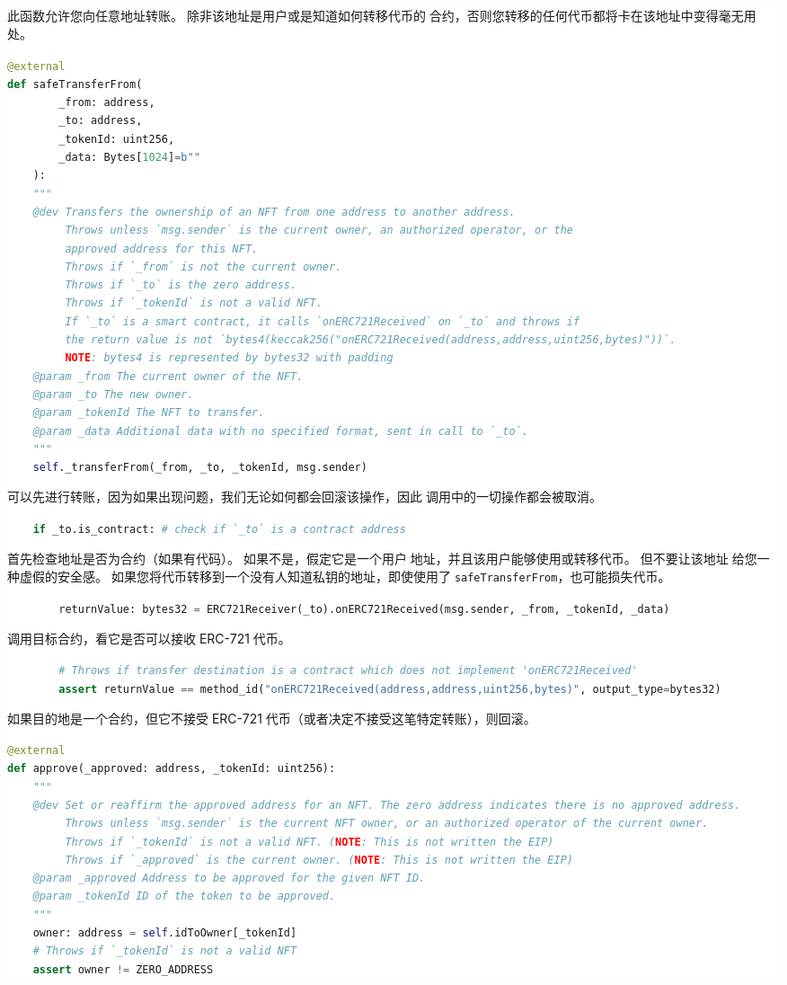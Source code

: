 此函数允许您向任意地址转账。 除非该地址是用户或是知道如何转移代币的 合约，否则您转移的任何代币都将卡在该地址中变得毫无用处。

```python
@external
def safeTransferFrom(
        _from: address,
        _to: address,
        _tokenId: uint256,
        _data: Bytes[1024]=b""
    ):
    """
    @dev Transfers the ownership of an NFT from one address to another address.
         Throws unless `msg.sender` is the current owner, an authorized operator, or the
         approved address for this NFT.
         Throws if `_from` is not the current owner.
         Throws if `_to` is the zero address.
         Throws if `_tokenId` is not a valid NFT.
         If `_to` is a smart contract, it calls `onERC721Received` on `_to` and throws if
         the return value is not `bytes4(keccak256("onERC721Received(address,address,uint256,bytes)"))`.
         NOTE: bytes4 is represented by bytes32 with padding
    @param _from The current owner of the NFT.
    @param _to The new owner.
    @param _tokenId The NFT to transfer.
    @param _data Additional data with no specified format, sent in call to `_to`.
    """
    self._transferFrom(_from, _to, _tokenId, msg.sender)
```

可以先进行转账，因为如果出现问题，我们无论如何都会回滚该操作，因此 调用中的一切操作都会被取消。

```python
    if _to.is_contract: # check if `_to` is a contract address
```

首先检查地址是否为合约（如果有代码）。 如果不是，假定它是一个用户 地址，并且该用户能够使用或转移代币。 但不要让该地址 给您一种虚假的安全感。 如果您将代币转移到一个没有人知道私钥的地址，即使使用了 `safeTransferFrom`，也可能损失代币。

```python
        returnValue: bytes32 = ERC721Receiver(_to).onERC721Received(msg.sender, _from, _tokenId, _data)
```

调用目标合约，看它是否可以接收 ERC-721 代币。

```python
        # Throws if transfer destination is a contract which does not implement 'onERC721Received'
        assert returnValue == method_id("onERC721Received(address,address,uint256,bytes)", output_type=bytes32)
```

如果目的地是一个合约，但它不接受 ERC-721 代币（或者决定不接受这笔特定转账），则回滚。

```python
@external
def approve(_approved: address, _tokenId: uint256):
    """
    @dev Set or reaffirm the approved address for an NFT. The zero address indicates there is no approved address.
         Throws unless `msg.sender` is the current NFT owner, or an authorized operator of the current owner.
         Throws if `_tokenId` is not a valid NFT. (NOTE: This is not written the EIP)
         Throws if `_approved` is the current owner. (NOTE: This is not written the EIP)
    @param _approved Address to be approved for the given NFT ID.
    @param _tokenId ID of the token to be approved.
    """
    owner: address = self.idToOwner[_tokenId]
    # Throws if `_tokenId` is not a valid NFT
    assert owner != ZERO_ADDRESS
```